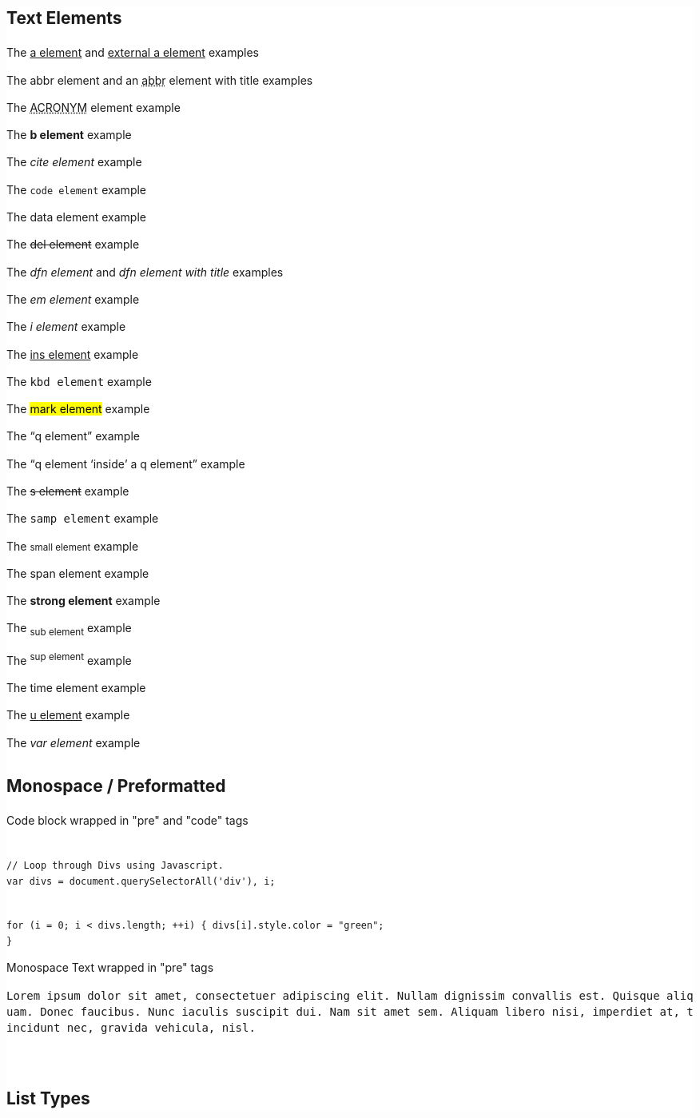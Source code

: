 <section class="group">
    <h1 id="text-elements">Text Elements</h1>
    <p>The <a href="#">a element</a> and <a href="http://example.com" target="_blank">external a element</a> examples</p>
    <p>The <abbr>abbr element</abbr> and an <abbr title="Abbreviation">abbr</abbr> element with title examples</p>
    <p>The <acronym title="A Cowboy Ran One New York Marathon">ACRONYM</acronym> element example</p>
    <p>The <b>b element</b> example</p>
    <p>The <cite>cite element</cite> example</p>
    <p>The <code>code element</code> example</p>
    <p>The <data value="3967381398">data element</data> example</p>
    <p>The <del>del element</del> example</p>
    <p>The <dfn>dfn element</dfn> and <dfn title="Title text">dfn element with title</dfn> examples</p>
    <p>The <em>em element</em> example</p>
    <p>The <i>i element</i> example</p>
    <p>The <ins>ins element</ins> example</p>
    <p>The <kbd>kbd element</kbd> example</p>
    <p>The <mark>mark element</mark> example</p>
    <p>The <q>q element</q> example</p>
    <p>The <q>q element <q>inside</q> a q element</q> example</p>
    <p>The <s>s element</s> example</p>
    <p>The <samp>samp element</samp> example</p>
    <p>The <small>small element</small> example</p>
    <p>The <span>span element</span> example</p>
    <p>The <strong>strong element</strong> example</p>
    <p>The <sub>sub element</sub> example</p>
    <p>The <sup>sup element</sup> example</p>
    <p>The <time datetime="2005-05-15 19:00">time element</time> example</p>
    <p>The <u>u element</u> example</p>
    <p>The <var>var element</var> example</p>
</section>

<section class="group">
    <h1 id="monospace">Monospace / Preformatted</h1>
    <p>Code block wrapped in "pre" and "code" tags</p>
<pre><code>
// Loop through Divs using Javascript.
var divs = document.querySelectorAll('div'), i;

for (i = 0; i < divs.length; ++i) {
    divs[i].style.color = "green";
}</code></pre>
    <p>Monospace Text wrapped in "pre" tags</p>
<pre>
<p>Lorem ipsum dolor sit amet, consectetuer adipiscing elit. Nullam dignissim convallis est. Quisque aliquam. Donec faucibus. Nunc iaculis suscipit dui. Nam sit amet sem. Aliquam libero nisi, imperdiet at, tincidunt nec, gravida vehicula, nisl.</p>
</pre>
</section>

<section class="group">
    <h1 id="list_types">List Types</h1>
